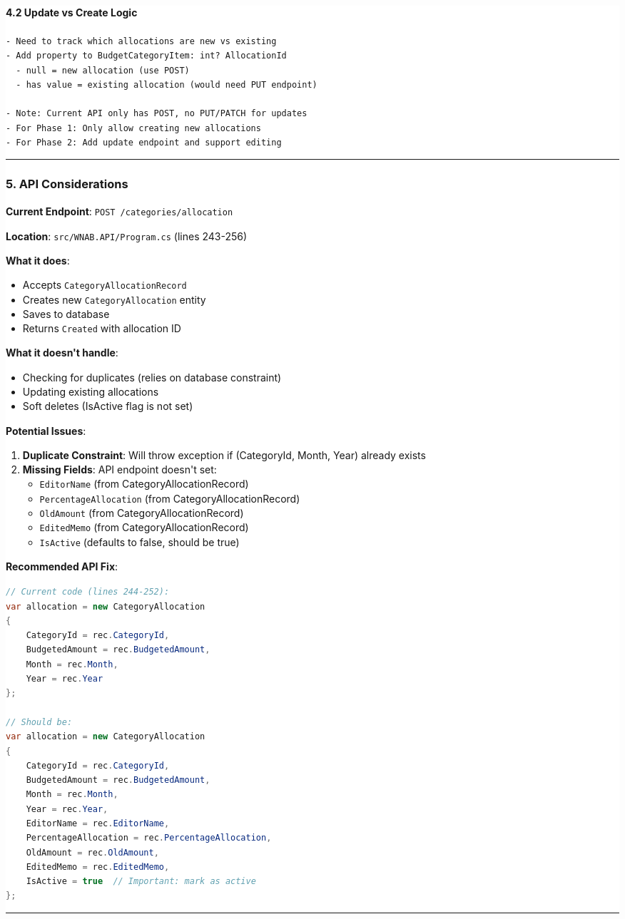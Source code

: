 #### 4.2 Update vs Create Logic
```
- Need to track which allocations are new vs existing
- Add property to BudgetCategoryItem: int? AllocationId
  - null = new allocation (use POST)
  - has value = existing allocation (would need PUT endpoint)

- Note: Current API only has POST, no PUT/PATCH for updates
- For Phase 1: Only allow creating new allocations
- For Phase 2: Add update endpoint and support editing
```

---

### 5. API Considerations

**Current Endpoint**: `POST /categories/allocation`

**Location**: `src/WNAB.API/Program.cs` (lines 243-256)

**What it does**:
- Accepts `CategoryAllocationRecord`
- Creates new `CategoryAllocation` entity
- Saves to database
- Returns `Created` with allocation ID

**What it doesn't handle**:
- Checking for duplicates (relies on database constraint)
- Updating existing allocations
- Soft deletes (IsActive flag is not set)

**Potential Issues**:
1. **Duplicate Constraint**: Will throw exception if (CategoryId, Month, Year) already exists
2. **Missing Fields**: API endpoint doesn't set:
   - `EditorName` (from CategoryAllocationRecord)
   - `PercentageAllocation` (from CategoryAllocationRecord)
   - `OldAmount` (from CategoryAllocationRecord)
   - `EditedMemo` (from CategoryAllocationRecord)
   - `IsActive` (defaults to false, should be true)

**Recommended API Fix**:
```csharp
// Current code (lines 244-252):
var allocation = new CategoryAllocation
{
    CategoryId = rec.CategoryId,
    BudgetedAmount = rec.BudgetedAmount,
    Month = rec.Month,
    Year = rec.Year
};

// Should be:
var allocation = new CategoryAllocation
{
    CategoryId = rec.CategoryId,
    BudgetedAmount = rec.BudgetedAmount,
    Month = rec.Month,
    Year = rec.Year,
    EditorName = rec.EditorName,
    PercentageAllocation = rec.PercentageAllocation,
    OldAmount = rec.OldAmount,
    EditedMemo = rec.EditedMemo,
    IsActive = true  // Important: mark as active
};
```

---